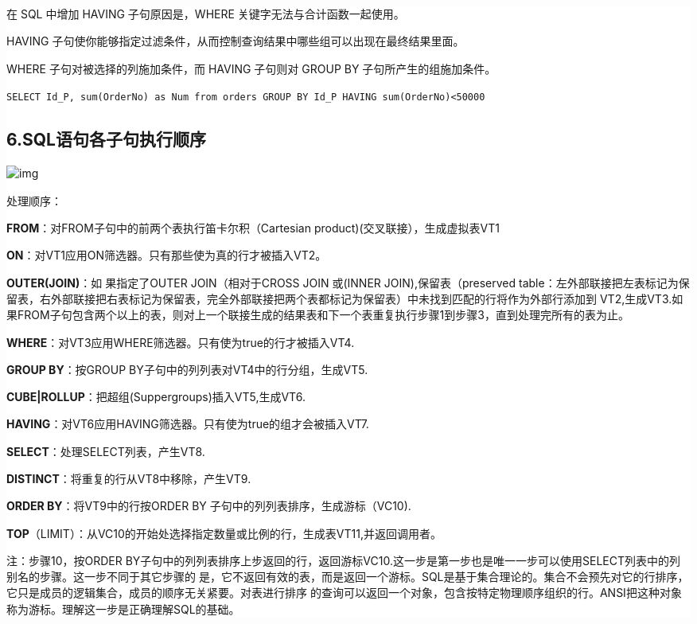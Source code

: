 在 SQL 中增加 HAVING 子句原因是，WHERE 关键字无法与合计函数一起使用。

HAVING 子句使你能够指定过滤条件，从而控制查询结果中哪些组可以出现在最终结果里面。

WHERE 子句对被选择的列施加条件，而 HAVING 子句则对 GROUP BY 子句所产生的组施加条件。

```mysql
SELECT Id_P, sum(OrderNo) as Num from orders GROUP BY Id_P HAVING sum(OrderNo)<50000
```



## 6.SQL语句各子句执行顺序

![img](http://images2015.cnblogs.com/blog/364303/201609/364303-20160902194453855-1138505594.png)

 

处理顺序：

**FROM**：对FROM子句中的前两个表执行笛卡尔积（Cartesian product)(交叉联接），生成虚拟表VT1

**ON**：对VT1应用ON筛选器。只有那些使为真的行才被插入VT2。

**OUTER(JOIN)**：如 果指定了OUTER JOIN（相对于CROSS JOIN 或(INNER JOIN),保留表（preserved table：左外部联接把左表标记为保留表，右外部联接把右表标记为保留表，完全外部联接把两个表都标记为保留表）中未找到匹配的行将作为外部行添加到 VT2,生成VT3.如果FROM子句包含两个以上的表，则对上一个联接生成的结果表和下一个表重复执行步骤1到步骤3，直到处理完所有的表为止。

**WHERE**：对VT3应用WHERE筛选器。只有使为true的行才被插入VT4.

**GROUP BY**：按GROUP BY子句中的列列表对VT4中的行分组，生成VT5.

**CUBE|ROLLUP**：把超组(Suppergroups)插入VT5,生成VT6.

**HAVING**：对VT6应用HAVING筛选器。只有使为true的组才会被插入VT7.

**SELECT**：处理SELECT列表，产生VT8.

**DISTINCT**：将重复的行从VT8中移除，产生VT9.

**ORDER BY**：将VT9中的行按ORDER BY 子句中的列列表排序，生成游标（VC10).

**TOP**（LIMIT）：从VC10的开始处选择指定数量或比例的行，生成表VT11,并返回调用者。

注：步骤10，按ORDER BY子句中的列列表排序上步返回的行，返回游标VC10.这一步是第一步也是唯一一步可以使用SELECT列表中的列别名的步骤。这一步不同于其它步骤的 是，它不返回有效的表，而是返回一个游标。SQL是基于集合理论的。集合不会预先对它的行排序，它只是成员的逻辑集合，成员的顺序无关紧要。对表进行排序 的查询可以返回一个对象，包含按特定物理顺序组织的行。ANSI把这种对象称为游标。理解这一步是正确理解SQL的基础。



